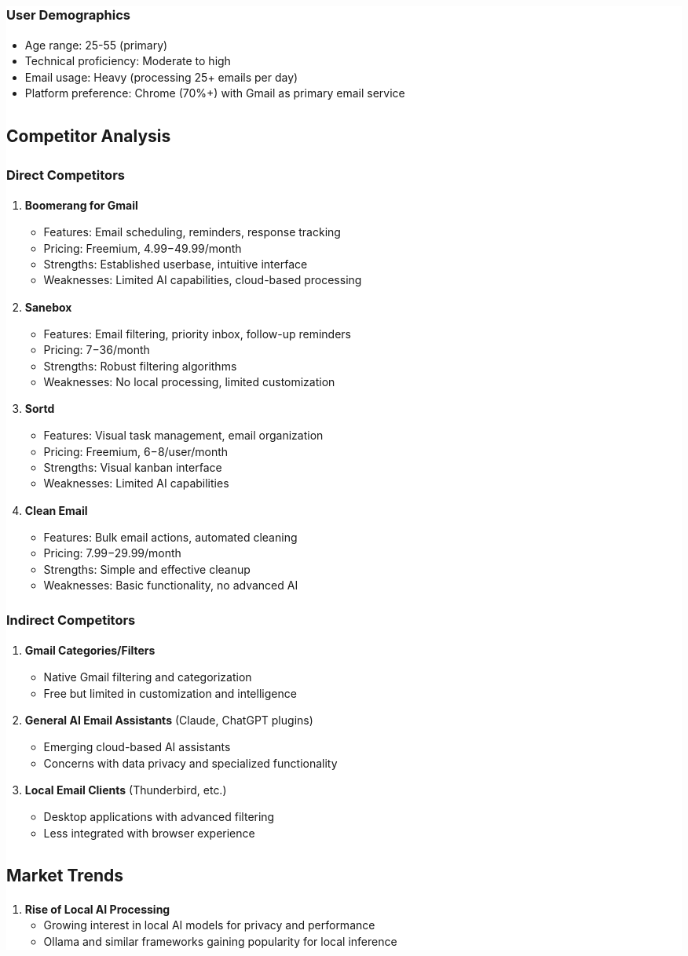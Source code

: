 ### User Demographics

- Age range: 25-55 (primary)
- Technical proficiency: Moderate to high
- Email usage: Heavy (processing 25+ emails per day)
- Platform preference: Chrome (70%+) with Gmail as primary email service

## Competitor Analysis

### Direct Competitors

1. **Boomerang for Gmail**
   - Features: Email scheduling, reminders, response tracking
   - Pricing: Freemium, $4.99-$49.99/month
   - Strengths: Established userbase, intuitive interface
   - Weaknesses: Limited AI capabilities, cloud-based processing

2. **Sanebox**
   - Features: Email filtering, priority inbox, follow-up reminders
   - Pricing: $7-$36/month
   - Strengths: Robust filtering algorithms
   - Weaknesses: No local processing, limited customization

3. **Sortd**
   - Features: Visual task management, email organization
   - Pricing: Freemium, $6-$8/user/month
   - Strengths: Visual kanban interface
   - Weaknesses: Limited AI capabilities

4. **Clean Email**
   - Features: Bulk email actions, automated cleaning
   - Pricing: $7.99-$29.99/month
   - Strengths: Simple and effective cleanup
   - Weaknesses: Basic functionality, no advanced AI

### Indirect Competitors

1. **Gmail Categories/Filters**
   - Native Gmail filtering and categorization
   - Free but limited in customization and intelligence

2. **General AI Email Assistants** (Claude, ChatGPT plugins)
   - Emerging cloud-based AI assistants
   - Concerns with data privacy and specialized functionality

3. **Local Email Clients** (Thunderbird, etc.)
   - Desktop applications with advanced filtering
   - Less integrated with browser experience

## Market Trends

1. **Rise of Local AI Processing**
   - Growing interest in local AI models for privacy and performance
   - Ollama and similar frameworks gaining popularity for local inference
